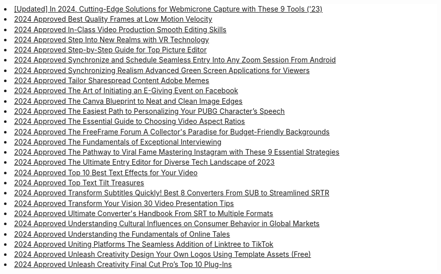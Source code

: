 <li><a href="https://on-screen-recording.techidaily.com/updated-in-2024-cutting-edge-solutions-for-webmicrone-capture-with-these-9-tools-23/"><u>[Updated] In 2024, Cutting-Edge Solutions for Webmicrone Capture with These 9 Tools ('23)</u></a></li>
<li><a href="https://article-files.techidaily.com/2024-approved-best-quality-frames-at-low-motion-velocity/"><u>2024 Approved  Best Quality Frames at Low Motion Velocity</u></a></li>
<li><a href="https://some-techniques.techidaily.com/2024-approved-in-class-video-production-smooth-editing-skills/"><u>2024 Approved  In-Class Video Production  Smooth Editing Skills</u></a></li>
<li><a href="https://fox-blue.techidaily.com/2024-approved-step-into-new-realms-with-vr-technology/"><u>2024 Approved  Step Into New Realms with VR Technology</u></a></li>
<li><a href="https://fox-blue.techidaily.com/2024-approved-step-by-step-guide-for-top-picture-editor/"><u>2024 Approved  Step-by-Step Guide for Top Picture Editor</u></a></li>
<li><a href="https://fox-blue.techidaily.com/2024-approved-synchronize-and-schedule-seamless-entry-into-any-zoom-session-from-android/"><u>2024 Approved  Synchronize and Schedule  Seamless Entry Into Any Zoom Session From Android</u></a></li>
<li><a href="https://fox-blue.techidaily.com/2024-approved-synchronizing-realism-advanced-green-screen-applications-for-viewers/"><u>2024 Approved  Synchronizing Realism  Advanced Green Screen Applications for Viewers</u></a></li>
<li><a href="https://fox-blue.techidaily.com/2024-approved-tailor-sharespread-content-adobe-memes/"><u>2024 Approved  Tailor Sharespread Content  Adobe Memes</u></a></li>
<li><a href="https://fox-blue.techidaily.com/2024-approved-the-art-of-initiating-an-e-giving-event-on-facebook/"><u>2024 Approved  The Art of Initiating an E-Giving Event on Facebook</u></a></li>
<li><a href="https://fox-blue.techidaily.com/2024-approved-the-canva-blueprint-to-neat-and-clean-image-edges/"><u>2024 Approved  The Canva Blueprint to Neat and Clean Image Edges</u></a></li>
<li><a href="https://fox-blue.techidaily.com/2024-approved-the-easiest-path-to-personalizing-your-pubg-characters-speech/"><u>2024 Approved  The Easiest Path to Personalizing Your PUBG Character’s Speech</u></a></li>
<li><a href="https://fox-blue.techidaily.com/2024-approved-the-essential-guide-to-choosing-video-aspect-ratios/"><u>2024 Approved  The Essential Guide to Choosing Video Aspect Ratios</u></a></li>
<li><a href="https://fox-blue.techidaily.com/2024-approved-the-freeframe-forum-a-collectors-paradise-for-budget-friendly-backgrounds/"><u>2024 Approved  The FreeFrame Forum  A Collector's Paradise for Budget-Friendly Backgrounds</u></a></li>
<li><a href="https://fox-blue.techidaily.com/2024-approved-the-fundamentals-of-exceptional-interviewing/"><u>2024 Approved  The Fundamentals of Exceptional Interviewing</u></a></li>
<li><a href="https://fox-blue.techidaily.com/2024-approved-the-pathway-to-viral-fame-mastering-instagram-with-these-9-essential-strategies/"><u>2024 Approved  The Pathway to Viral Fame  Mastering Instagram with These 9 Essential Strategies</u></a></li>
<li><a href="https://fox-blue.techidaily.com/2024-approved-the-ultimate-entry-editor-for-diverse-tech-landscape-of-2023/"><u>2024 Approved  The Ultimate Entry Editor for Diverse Tech Landscape of 2023</u></a></li>
<li><a href="https://fox-blue.techidaily.com/2024-approved-top-10-best-text-effects-for-your-video/"><u>2024 Approved  Top 10 Best Text Effects for Your Video</u></a></li>
<li><a href="https://fox-blue.techidaily.com/2024-approved-top-text-tilt-treasures/"><u>2024 Approved  Top Text Tilt Treasures</u></a></li>
<li><a href="https://fox-blue.techidaily.com/2024-approved-transform-subtitles-quickly-best-8-converters-from-sub-to-streamlined-srtr/"><u>2024 Approved  Transform Subtitles Quickly! Best 8 Converters From SUB to Streamlined SRTR</u></a></li>
<li><a href="https://fox-blue.techidaily.com/2024-approved-transform-your-vision-30-video-presentation-tips/"><u>2024 Approved  Transform Your Vision  30 Video Presentation Tips</u></a></li>
<li><a href="https://fox-blue.techidaily.com/2024-approved-ultimate-converters-handbook-from-srt-to-multiple-formats/"><u>2024 Approved  Ultimate Converter's Handbook  From SRT to Multiple Formats</u></a></li>
<li><a href="https://fox-blue.techidaily.com/2024-approved-understanding-cultural-influences-on-consumer-behavior-in-global-markets/"><u>2024 Approved  Understanding Cultural Influences on Consumer Behavior in Global Markets</u></a></li>
<li><a href="https://fox-blue.techidaily.com/2024-approved-understanding-the-fundamentals-of-online-tales/"><u>2024 Approved  Understanding the Fundamentals of Online Tales</u></a></li>
<li><a href="https://fox-blue.techidaily.com/2024-approved-uniting-platforms-the-seamless-addition-of-linktree-to-tiktok/"><u>2024 Approved  Uniting Platforms  The Seamless Addition of Linktree to TikTok</u></a></li>
<li><a href="https://fox-blue.techidaily.com/2024-approved-unleash-creativity-design-your-own-logos-using-template-assets-free/"><u>2024 Approved  Unleash Creativity  Design Your Own Logos Using Template Assets (Free)</u></a></li>
<li><a href="https://fox-blue.techidaily.com/2024-approved-unleash-creativity-final-cut-pros-top-10-plug-ins/"><u>2024 Approved  Unleash Creativity  Final Cut Pro’s Top 10 Plug-Ins</u></a></li>